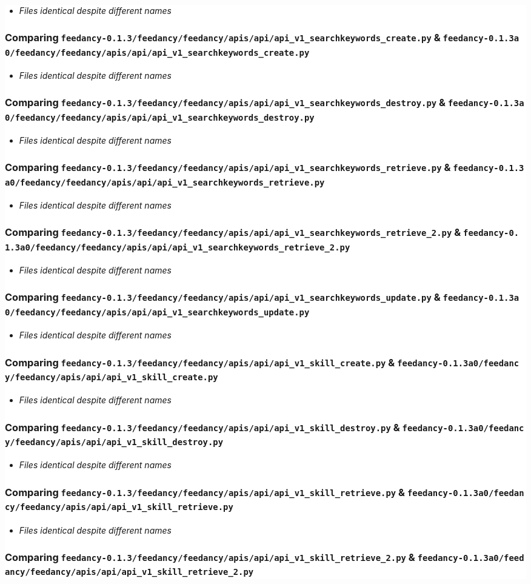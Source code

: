  * *Files identical despite different names*

### Comparing `feedancy-0.1.3/feedancy/feedancy/apis/api/api_v1_searchkeywords_create.py` & `feedancy-0.1.3a0/feedancy/feedancy/apis/api/api_v1_searchkeywords_create.py`

 * *Files identical despite different names*

### Comparing `feedancy-0.1.3/feedancy/feedancy/apis/api/api_v1_searchkeywords_destroy.py` & `feedancy-0.1.3a0/feedancy/feedancy/apis/api/api_v1_searchkeywords_destroy.py`

 * *Files identical despite different names*

### Comparing `feedancy-0.1.3/feedancy/feedancy/apis/api/api_v1_searchkeywords_retrieve.py` & `feedancy-0.1.3a0/feedancy/feedancy/apis/api/api_v1_searchkeywords_retrieve.py`

 * *Files identical despite different names*

### Comparing `feedancy-0.1.3/feedancy/feedancy/apis/api/api_v1_searchkeywords_retrieve_2.py` & `feedancy-0.1.3a0/feedancy/feedancy/apis/api/api_v1_searchkeywords_retrieve_2.py`

 * *Files identical despite different names*

### Comparing `feedancy-0.1.3/feedancy/feedancy/apis/api/api_v1_searchkeywords_update.py` & `feedancy-0.1.3a0/feedancy/feedancy/apis/api/api_v1_searchkeywords_update.py`

 * *Files identical despite different names*

### Comparing `feedancy-0.1.3/feedancy/feedancy/apis/api/api_v1_skill_create.py` & `feedancy-0.1.3a0/feedancy/feedancy/apis/api/api_v1_skill_create.py`

 * *Files identical despite different names*

### Comparing `feedancy-0.1.3/feedancy/feedancy/apis/api/api_v1_skill_destroy.py` & `feedancy-0.1.3a0/feedancy/feedancy/apis/api/api_v1_skill_destroy.py`

 * *Files identical despite different names*

### Comparing `feedancy-0.1.3/feedancy/feedancy/apis/api/api_v1_skill_retrieve.py` & `feedancy-0.1.3a0/feedancy/feedancy/apis/api/api_v1_skill_retrieve.py`

 * *Files identical despite different names*

### Comparing `feedancy-0.1.3/feedancy/feedancy/apis/api/api_v1_skill_retrieve_2.py` & `feedancy-0.1.3a0/feedancy/feedancy/apis/api/api_v1_skill_retrieve_2.py`
